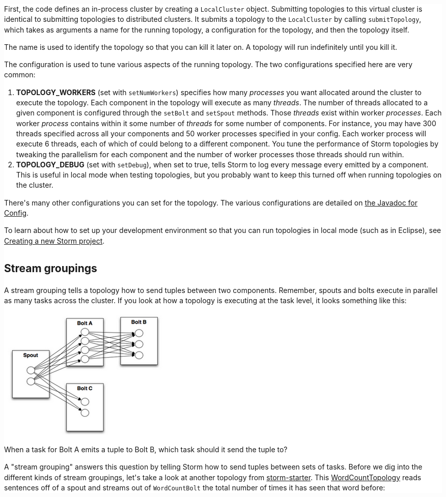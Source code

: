 First, the code defines an in-process cluster by creating a `LocalCluster` object. Submitting topologies to this virtual cluster is identical to submitting topologies to distributed clusters. It submits a topology to the `LocalCluster` by calling `submitTopology`, which takes as arguments a name for the running topology, a configuration for the topology, and then the topology itself.

The name is used to identify the topology so that you can kill it later on. A topology will run indefinitely until you kill it.

The configuration is used to tune various aspects of the running topology. The two configurations specified here are very common:

1. **TOPOLOGY_WORKERS** (set with `setNumWorkers`) specifies how many _processes_ you want allocated around the cluster to execute the topology. Each component in the topology will execute as many _threads_. The number of threads allocated to a given component is configured through the `setBolt` and `setSpout` methods. Those _threads_ exist within worker _processes_. Each worker _process_ contains within it some number of _threads_ for some number of components. For instance, you may have 300 threads specified across all your components and 50 worker processes specified in your config. Each worker process will execute 6 threads, each of which of could belong to a different component. You tune the performance of Storm topologies by tweaking the parallelism for each component and the number of worker processes those threads should run within.
2. **TOPOLOGY_DEBUG** (set with `setDebug`), when set to true, tells Storm to log every message every emitted by a component. This is useful in local mode when testing topologies, but you probably want to keep this turned off when running topologies on the cluster.

There's many other configurations you can set for the topology. The various configurations are detailed on [the Javadoc for Config](/apidocs/backtype/storm/Config.html).

To learn about how to set up your development environment so that you can run topologies in local mode (such as in Eclipse), see [Creating a new Storm project](Creating-a-new-Storm-project.html).

## Stream groupings

A stream grouping tells a topology how to send tuples between two components. Remember, spouts and bolts execute in parallel as many tasks across the cluster. If you look at how a topology is executing at the task level, it looks something like this:

![Tasks in a topology](images/topology-tasks.png)

When a task for Bolt A emits a tuple to Bolt B, which task should it send the tuple to?

A "stream grouping" answers this question by telling Storm how to send tuples between sets of tasks. Before we dig into the different kinds of stream groupings, let's take a look at another topology from [storm-starter](http://github.com/nathanmarz/storm-starter). This [WordCountTopology](https://github.com/nathanmarz/storm-starter/blob/master/src/jvm/storm/starter/WordCountTopology.java) reads sentences off of a spout and streams out of `WordCountBolt` the total number of times it has seen that word before:
